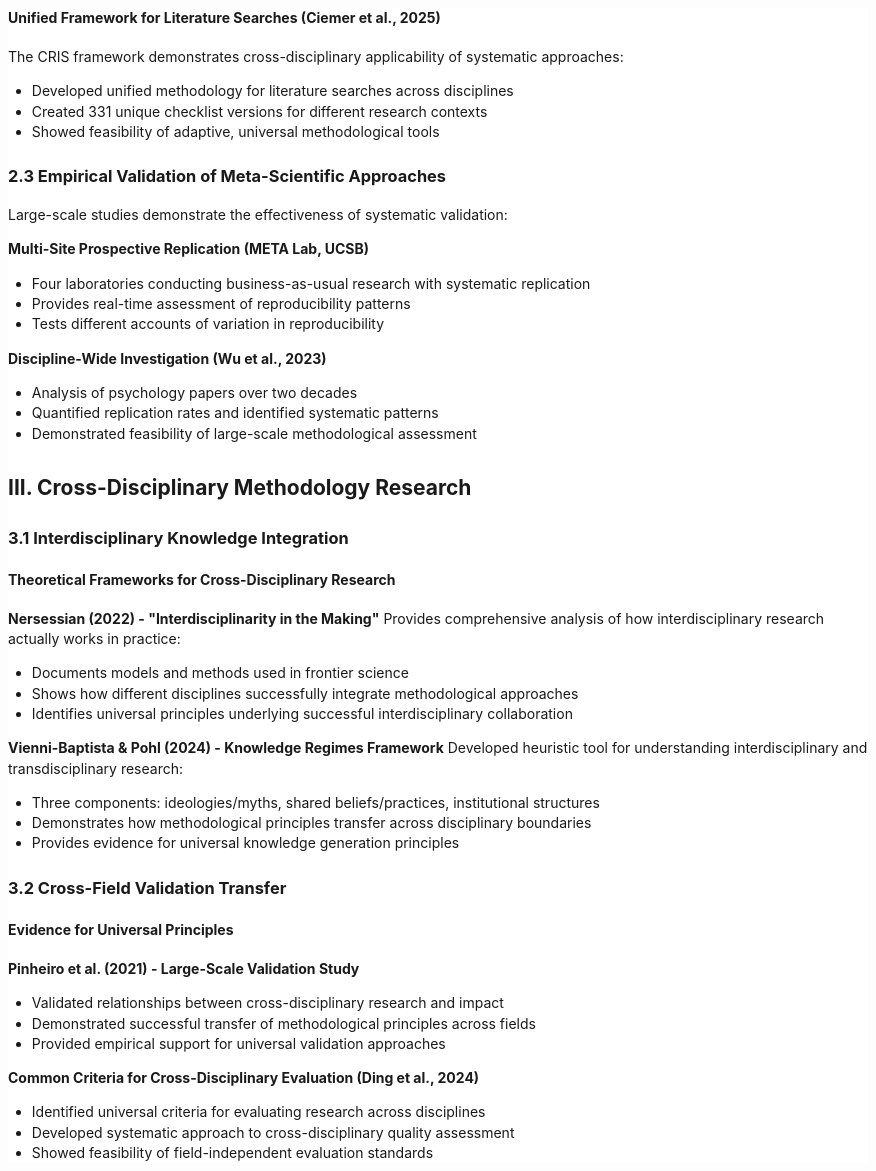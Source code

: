 #### Unified Framework for Literature Searches (Ciemer et al., 2025)
The CRIS framework demonstrates cross-disciplinary applicability of systematic approaches:
- Developed unified methodology for literature searches across disciplines
- Created 331 unique checklist versions for different research contexts
- Showed feasibility of adaptive, universal methodological tools

### 2.3 Empirical Validation of Meta-Scientific Approaches

Large-scale studies demonstrate the effectiveness of systematic validation:

**Multi-Site Prospective Replication (META Lab, UCSB)**
- Four laboratories conducting business-as-usual research with systematic replication
- Provides real-time assessment of reproducibility patterns
- Tests different accounts of variation in reproducibility

**Discipline-Wide Investigation (Wu et al., 2023)**
- Analysis of psychology papers over two decades
- Quantified replication rates and identified systematic patterns
- Demonstrated feasibility of large-scale methodological assessment

## III. Cross-Disciplinary Methodology Research

### 3.1 Interdisciplinary Knowledge Integration

#### Theoretical Frameworks for Cross-Disciplinary Research

**Nersessian (2022) - "Interdisciplinarity in the Making"**
Provides comprehensive analysis of how interdisciplinary research actually works in practice:
- Documents models and methods used in frontier science
- Shows how different disciplines successfully integrate methodological approaches
- Identifies universal principles underlying successful interdisciplinary collaboration

**Vienni-Baptista & Pohl (2024) - Knowledge Regimes Framework**
Developed heuristic tool for understanding interdisciplinary and transdisciplinary research:
- Three components: ideologies/myths, shared beliefs/practices, institutional structures
- Demonstrates how methodological principles transfer across disciplinary boundaries
- Provides evidence for universal knowledge generation principles

### 3.2 Cross-Field Validation Transfer

#### Evidence for Universal Principles

**Pinheiro et al. (2021) - Large-Scale Validation Study**
- Validated relationships between cross-disciplinary research and impact
- Demonstrated successful transfer of methodological principles across fields
- Provided empirical support for universal validation approaches

**Common Criteria for Cross-Disciplinary Evaluation (Ding et al., 2024)**
- Identified universal criteria for evaluating research across disciplines
- Developed systematic approach to cross-disciplinary quality assessment
- Showed feasibility of field-independent evaluation standards
